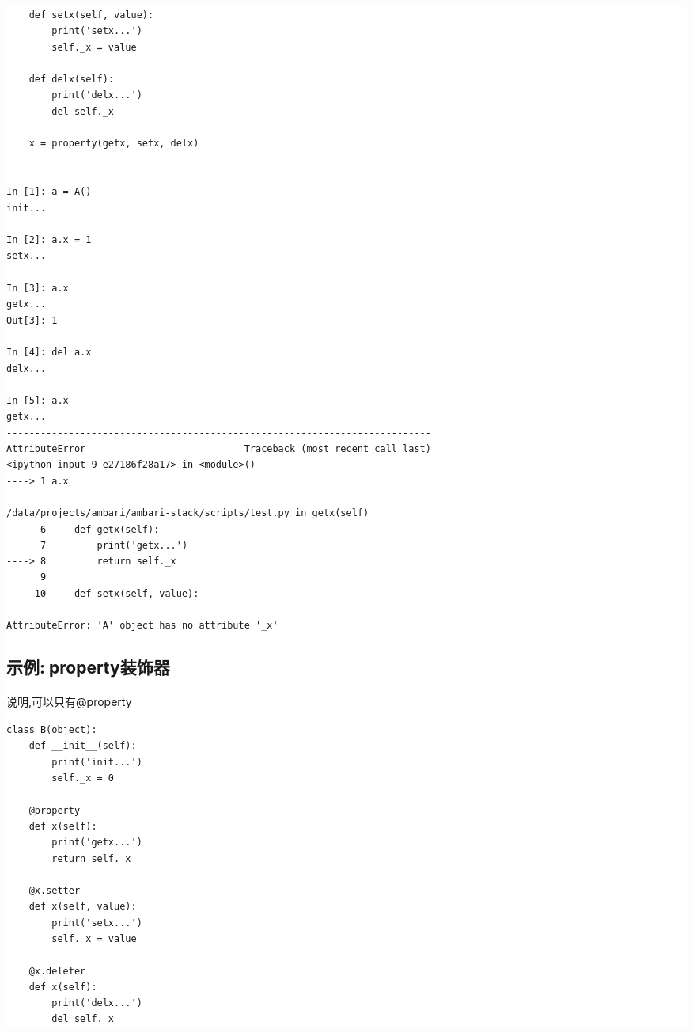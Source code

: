 ```
    def setx(self, value):
        print('setx...')
        self._x = value

    def delx(self):
        print('delx...')
        del self._x

    x = property(getx, setx, delx)


In [1]: a = A()
init...

In [2]: a.x = 1
setx...

In [3]: a.x
getx...
Out[3]: 1

In [4]: del a.x
delx...

In [5]: a.x
getx...
---------------------------------------------------------------------------
AttributeError                            Traceback (most recent call last)
<ipython-input-9-e27186f28a17> in <module>()
----> 1 a.x

/data/projects/ambari/ambari-stack/scripts/test.py in getx(self)
      6     def getx(self):
      7         print('getx...')
----> 8         return self._x
      9 
     10     def setx(self, value):

AttributeError: 'A' object has no attribute '_x'
```
## 示例: property装饰器
说明,可以只有@property
```
class B(object):
    def __init__(self):
        print('init...')
        self._x = 0

    @property
    def x(self):
        print('getx...')
        return self._x

    @x.setter
    def x(self, value):
        print('setx...')
        self._x = value

    @x.deleter
    def x(self):
        print('delx...')
        del self._x
```